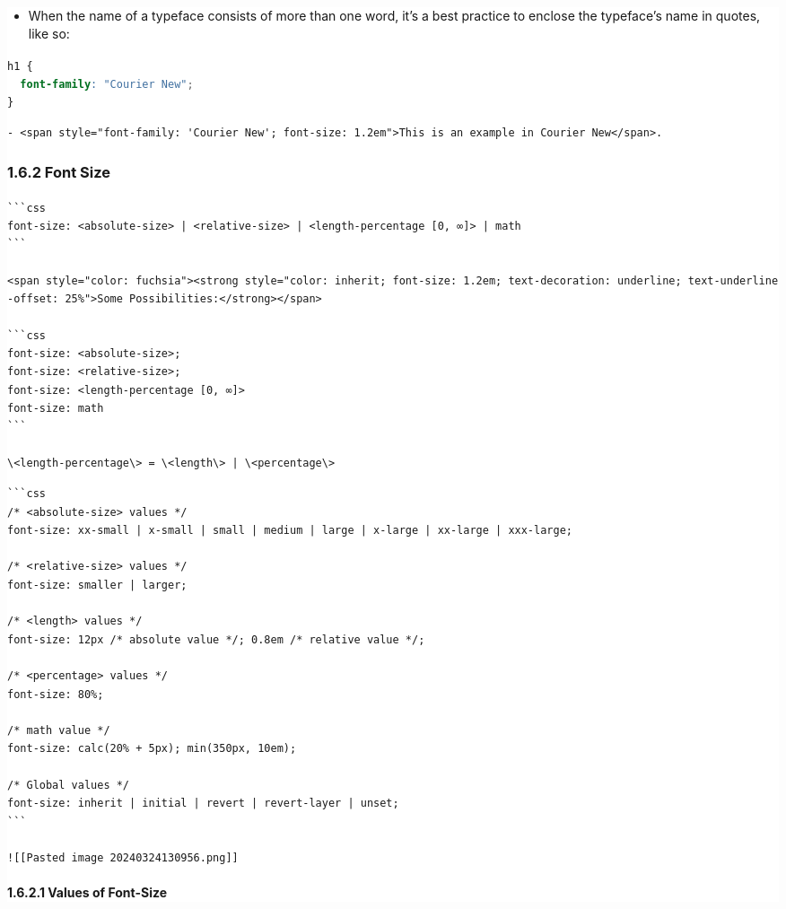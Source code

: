   - When the name of a typeface consists of more than one word, it’s a best practice to enclose the typeface’s name in quotes, like so:
  ```css
  h1 {
    font-family: "Courier New";
  }
  ```
	- <span style="font-family: 'Courier New'; font-size: 1.2em">This is an example in Courier New</span>.
### 1.6.2 Font Size

````ad-important
```css
font-size: <absolute-size> | <relative-size> | <length-percentage [0, ∞]> | math
```

<span style="color: fuchsia"><strong style="color: inherit; font-size: 1.2em; text-decoration: underline; text-underline-offset: 25%">Some Possibilities:</strong></span>

```css
font-size: <absolute-size>;
font-size: <relative-size>;
font-size: <length-percentage [0, ∞]>
font-size: math
```

\<length-percentage\> = \<length\> | \<percentage\>
````

````ad-example
```css
/* <absolute-size> values */
font-size: xx-small | x-small | small | medium | large | x-large | xx-large | xxx-large;

/* <relative-size> values */
font-size: smaller | larger;

/* <length> values */
font-size: 12px /* absolute value */; 0.8em /* relative value */;

/* <percentage> values */
font-size: 80%;

/* math value */
font-size: calc(20% + 5px); min(350px, 10em);

/* Global values */
font-size: inherit | initial | revert | revert-layer | unset;
```

![[Pasted image 20240324130956.png]]
````

#### 1.6.2.1 Values of Font-Size
